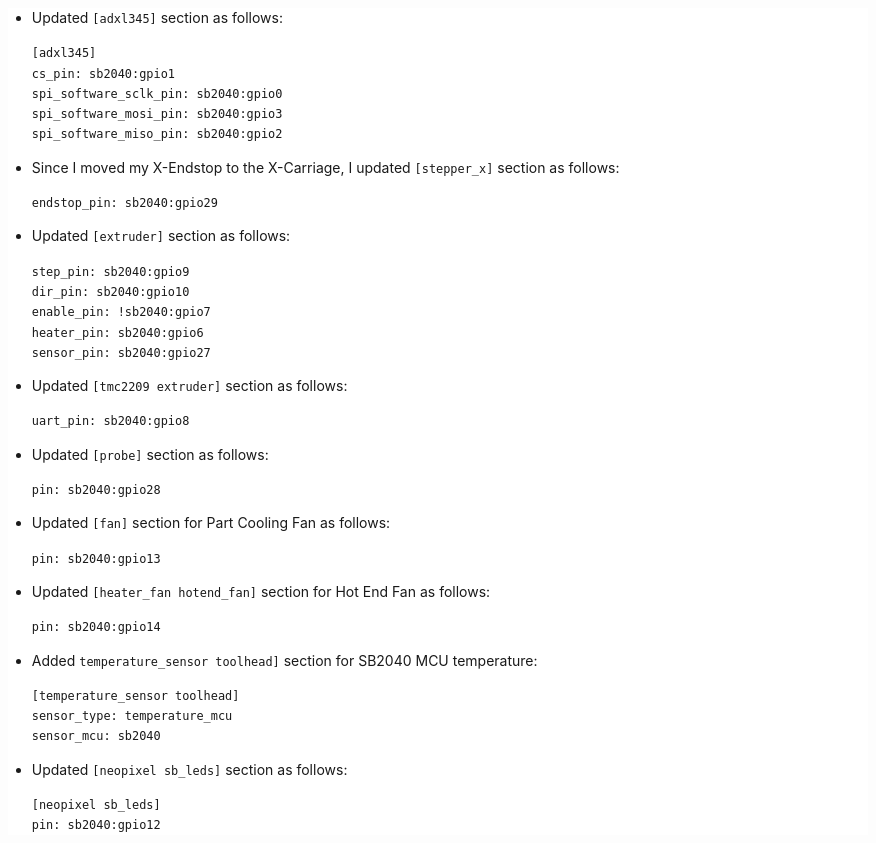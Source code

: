 - Updated `[adxl345]` section as follows:
	```
	[adxl345]
	cs_pin: sb2040:gpio1
	spi_software_sclk_pin: sb2040:gpio0
	spi_software_mosi_pin: sb2040:gpio3
	spi_software_miso_pin: sb2040:gpio2
	```

- Since I moved my X-Endstop to the X-Carriage, I updated `[stepper_x]` section as follows:
	```
	endstop_pin: sb2040:gpio29
	```

- Updated `[extruder]` section as follows:
	```
	step_pin: sb2040:gpio9
	dir_pin: sb2040:gpio10 
	enable_pin: !sb2040:gpio7
	heater_pin: sb2040:gpio6
	sensor_pin: sb2040:gpio27
	```

- Updated `[tmc2209 extruder]` section as follows:
	```
	uart_pin: sb2040:gpio8
	```

- Updated `[probe]` section as follows:
	```
	pin: sb2040:gpio28
	```

- Updated `[fan]` section for Part Cooling Fan as follows:
	```
	pin: sb2040:gpio13
	```

- Updated `[heater_fan hotend_fan]` section for Hot End Fan as follows:
	```
	pin: sb2040:gpio14
	```

- Added `temperature_sensor toolhead]` section for SB2040 MCU temperature:
	```
	[temperature_sensor toolhead]
	sensor_type: temperature_mcu
	sensor_mcu: sb2040
	```

- Updated `[neopixel sb_leds]` section as follows:
	```
	[neopixel sb_leds]
	pin: sb2040:gpio12
	```
